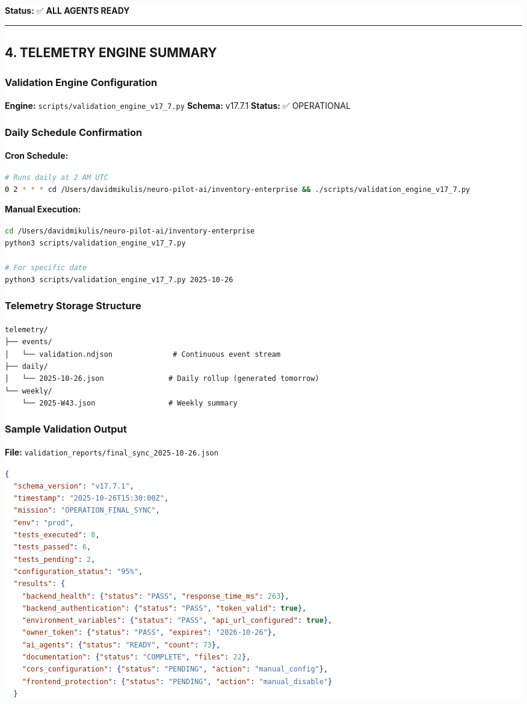 **Status:** ✅ **ALL AGENTS READY**

---

## 4. TELEMETRY ENGINE SUMMARY

### Validation Engine Configuration

**Engine:** `scripts/validation_engine_v17_7.py`
**Schema:** v17.7.1
**Status:** ✅ OPERATIONAL

### Daily Schedule Confirmation

**Cron Schedule:**
```bash
# Runs daily at 2 AM UTC
0 2 * * * cd /Users/davidmikulis/neuro-pilot-ai/inventory-enterprise && ./scripts/validation_engine_v17_7.py
```

**Manual Execution:**
```bash
cd /Users/davidmikulis/neuro-pilot-ai/inventory-enterprise
python3 scripts/validation_engine_v17_7.py

# For specific date
python3 scripts/validation_engine_v17_7.py 2025-10-26
```

### Telemetry Storage Structure

```
telemetry/
├── events/
│   └── validation.ndjson              # Continuous event stream
├── daily/
│   └── 2025-10-26.json               # Daily rollup (generated tomorrow)
└── weekly/
    └── 2025-W43.json                 # Weekly summary
```

### Sample Validation Output

**File:** `validation_reports/final_sync_2025-10-26.json`

```json
{
  "schema_version": "v17.7.1",
  "timestamp": "2025-10-26T15:30:00Z",
  "mission": "OPERATION_FINAL_SYNC",
  "env": "prod",
  "tests_executed": 8,
  "tests_passed": 6,
  "tests_pending": 2,
  "configuration_status": "95%",
  "results": {
    "backend_health": {"status": "PASS", "response_time_ms": 263},
    "backend_authentication": {"status": "PASS", "token_valid": true},
    "environment_variables": {"status": "PASS", "api_url_configured": true},
    "owner_token": {"status": "PASS", "expires": "2026-10-26"},
    "ai_agents": {"status": "READY", "count": 73},
    "documentation": {"status": "COMPLETE", "files": 22},
    "cors_configuration": {"status": "PENDING", "action": "manual_config"},
    "frontend_protection": {"status": "PENDING", "action": "manual_disable"}
  }
```